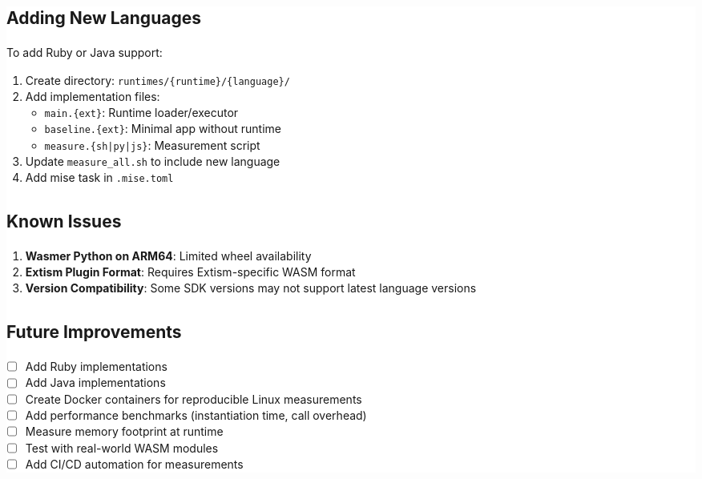 ## Adding New Languages

To add Ruby or Java support:

1. Create directory: `runtimes/{runtime}/{language}/`
2. Add implementation files:
   - `main.{ext}`: Runtime loader/executor
   - `baseline.{ext}`: Minimal app without runtime
   - `measure.{sh|py|js}`: Measurement script
3. Update `measure_all.sh` to include new language
4. Add mise task in `.mise.toml`

## Known Issues

1. **Wasmer Python on ARM64**: Limited wheel availability
2. **Extism Plugin Format**: Requires Extism-specific WASM format
3. **Version Compatibility**: Some SDK versions may not support latest language versions

## Future Improvements

- [ ] Add Ruby implementations
- [ ] Add Java implementations  
- [ ] Create Docker containers for reproducible Linux measurements
- [ ] Add performance benchmarks (instantiation time, call overhead)
- [ ] Measure memory footprint at runtime
- [ ] Test with real-world WASM modules
- [ ] Add CI/CD automation for measurements